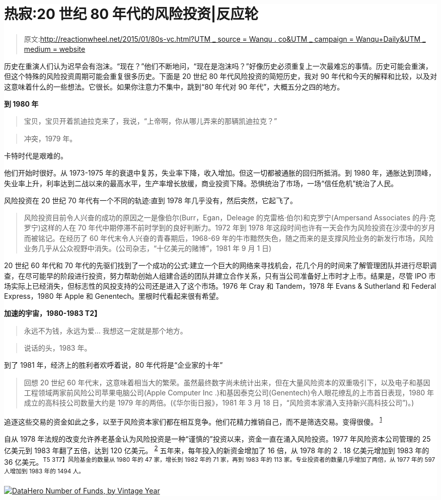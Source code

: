 # 热寂:20 世纪 80 年代的风险投资|反应轮

> 原文:[http://reactionwheel.net/2015/01/80s-vc.html?UTM _ source = Wanqu . co&UTM _ campaign = Wanqu+Daily&UTM _ medium = website](http://reactionwheel.net/2015/01/80s-vc.html?utm_source=wanqu.co&utm_campaign=Wanqu+Daily&utm_medium=website)

历史在重演人们认为迟早会有泡沫。“现在？”他们不断地问，“现在是泡沫吗？”好像历史必须重复上一次最难忘的事情。历史可能会重演，但这个特殊的风险投资周期可能会重复很多历史。下面是 20 世纪 80 年代风险投资的简短历史，我对 90 年代和今天的解释和比较，以及对这意味着什么的一些想法。它很长。如果你注意力不集中，跳到“80 年代对 90 年代”，大概五分之四的地方。

**到 1980 年**

> 宝贝，宝贝开着凯迪拉克来了，我说，“上帝啊，你从哪儿弄来的那辆凯迪拉克？”

> 冲突，1979 年。

卡特时代是艰难的。

他们开始时很好。从 1973-1975 年的衰退中复苏，失业率下降，收入增加。但这一切都被通胀的回归所抵消。到 1980 年，通胀达到顶峰，失业率上升，利率达到二战以来的最高水平，生产率增长放缓，商业投资下降。恐惧统治了市场，一场“信任危机”统治了人民。

风险投资在 20 世纪 70 年代有一个不同的轨迹:直到 1978 年几乎没有，然后突然，它起飞了。

> 风险投资目前令人兴奋的成功的原因之一是像伯尔(Burr，Egan，Deleage 的克雷格·伯尔)和克罗宁(Ampersand Associates 的丹·克罗宁)这样的人在 70 年代中期停滞不前时学到的良好判断力。1972 年到 1978 年这段时间也许有一天会作为风险投资在沙漠中的岁月而被铭记。在经历了 60 年代末令人兴奋的青春期后，1968-69 年的牛市黯然失色，随之而来的是支撑风险业务的新发行市场，风险业务几乎从公众视野中消失。(公司杂志，“十亿美元的赌博”，1981 年 9 月 1 日)

20 世纪 60 年代和 70 年代的先驱们找到了一个成功的公式:建立一个巨大的网络来寻找机会，花几个月的时间来了解管理团队并进行尽职调查，在尽可能早的阶段进行投资，努力帮助创始人组建合适的团队并建立合作关系，只有当公司准备好上市时才上市。结果是，尽管 IPO 市场实际上已经消失，但标志性的风投支持的公司还是进入了这个市场。1976 年 Cray 和 Tandem，1978 年 Evans & Sutherland 和 Federal Express，1980 年 Apple 和 Genentech。里根时代看起来很有希望。

**加速的宇宙，1980-1983
T2】**

> 永远不为钱，永远为爱…
> 我想这一定就是那个地方。

> 说话的头，1983 年。

到了 1981 年，经济上的胜利者欢呼着说，80 年代将是“企业家的十年”

> 回想 20 世纪 60 年代末，这意味着相当大的繁荣。虽然最终数字尚未统计出来，但在大量风险资本的双重吸引下，以及电子和基因工程领域两家前风险公司苹果电脑公司(Apple Computer Inc .)和基因泰克公司(Genentech)令人眼花缭乱的上市首日表现，1980 年成立的高科技公司数量大约是 1979 年的两倍。(《华尔街日报》，1981 年 3 月 18 日，“风险资本家涌入支持新兴高科技公司”)。)

追逐这些交易的资金如此之多，以至于风险资本家们都在相互竞争。他们花精力推销自己，而不是筛选交易。变得很傻。 <sup id="rf1-923">[1](#fn1-923 "Unattributed quote, Wall Street Journal, “Venture Capitalists Rush in to Back Emerging High-Technology Firms”, 3/18/1981.")</sup>

自从 1978 年法规的改变允许养老基金认为风险投资是一种“谨慎的”投资以来，资金一直在涌入风险投资。1977 年风险资本公司管理的 25 亿美元到 1983 年翻了五倍，达到 120 亿美元。 <sup id="rf2-923">[2](#fn2-923 "“Venture Capital Industry Resources,” Venture Capital Journal (July 1984), pp. 4-6\. Cited in Bygrave & Timmons, p. 165")</sup> 五年来，每年投入的新资金增加了 16 倍，从 1978 年的 2 . 18 亿美元增加到 1983 年的 36 亿美元。<sup id="rf3-923">T5 3T7】风险基金的数量从 1980 年的 47 家，增长到 1982 年的 71 家，再到 1983 年的 113 家。专业投资者的数量几乎增加了两倍，从 1977 年的 597 人增加到 1983 年的 1494 人。</sup>

[![DataHero Number of Funds, by Vintage Year](../Images/911face32579c584819b536b3fac7e56.png)](https://i0.wp.com/reactionwheel.net/wp-content/uploads/2014/11/DataHero-Number-of-Funds-by-Vintage-Year1.png)
